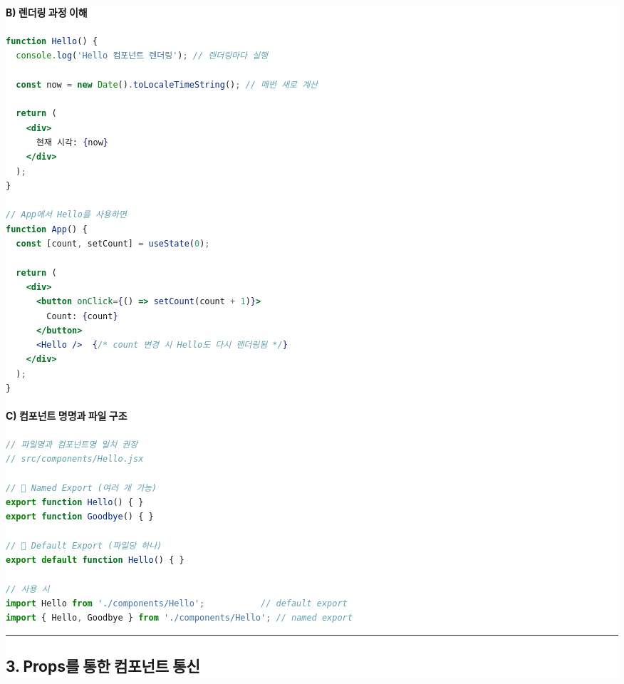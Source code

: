 #### B) 렌더링 과정 이해

```jsx
function Hello() {
  console.log('Hello 컴포넌트 렌더링'); // 렌더링마다 실행
  
  const now = new Date().toLocaleTimeString(); // 매번 새로 계산
  
  return (
    <div>
      현재 시각: {now}
    </div>
  );
}

// App에서 Hello를 사용하면
function App() {
  const [count, setCount] = useState(0);
  
  return (
    <div>
      <button onClick={() => setCount(count + 1)}>
        Count: {count}
      </button>
      <Hello />  {/* count 변경 시 Hello도 다시 렌더링됨 */}
    </div>
  );
}
```

#### C) 컴포넌트 명명과 파일 구조

```jsx
// 파일명과 컴포넌트명 일치 권장
// src/components/Hello.jsx

// 📍 Named Export (여러 개 가능)
export function Hello() { }
export function Goodbye() { }

// 📍 Default Export (파일당 하나)
export default function Hello() { }

// 사용 시
import Hello from './components/Hello';           // default export
import { Hello, Goodbye } from './components/Hello'; // named export
```

---

## 3. Props를 통한 컴포넌트 통신


  [USER_ROLES.ADMIN]: 'error.main',
  [USER_ROLES.ENGINEER]: 'primary.main',
  [USER_ROLES.DESIGNER]: 'secondary.main',
  [USER_ROLES.MEMBER]: 'text.secondary'